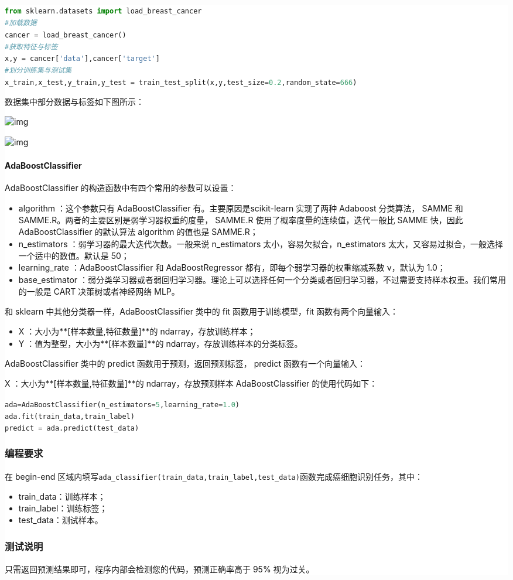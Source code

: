 ```python
from sklearn.datasets import load_breast_cancer
#加载数据
cancer = load_breast_cancer()
#获取特征与标签
x,y = cancer['data'],cancer['target']
#划分训练集与测试集
x_train,x_test,y_train,y_test = train_test_split(x,y,test_size=0.2,random_state=666)
```

数据集中部分数据与标签如下图所示：

![img](https://cdn.jsdelivr.net/gh/David-deng-01/images/blog/312821)

 

![img](https://cdn.jsdelivr.net/gh/David-deng-01/images/blog/312823)

 

#### AdaBoostClassifier

 AdaBoostClassifier 的构造函数中有四个常用的参数可以设置：

-  algorithm ：这个参数只有 AdaBoostClassifier 有。主要原因是scikit-learn 实现了两种 Adaboost 分类算法， SAMME 和 SAMME.R。两者的主要区别是弱学习器权重的度量， SAMME.R 使用了概率度量的连续值，迭代一般比 SAMME 快，因此 AdaBoostClassifier 的默认算法 algorithm 的值也是 SAMME.R；
-  n_estimators ：弱学习器的最大迭代次数。一般来说 n_estimators 太小，容易欠拟合，n_estimators 太大，又容易过拟合，一般选择一个适中的数值。默认是 50；
-  learning_rate ：AdaBoostClassifier 和 AdaBoostRegressor 都有，即每个弱学习器的权重缩减系数 ν，默认为 1.0；
-  base_estimator ：弱分类学习器或者弱回归学习器。理论上可以选择任何一个分类或者回归学习器，不过需要支持样本权重。我们常用的一般是 CART 决策树或者神经网络 MLP。

和 sklearn 中其他分类器一样，AdaBoostClassifier 类中的 fit 函数用于训练模型，fit 函数有两个向量输入：

-  X ：大小为**[样本数量,特征数量]**的 ndarray，存放训练样本；
-  Y ：值为整型，大小为**[样本数量]**的 ndarray，存放训练样本的分类标签。

AdaBoostClassifier 类中的 predict 函数用于预测，返回预测标签， predict 函数有一个向量输入：

 X ：大小为**[样本数量,特征数量]**的 ndarray，存放预测样本 AdaBoostClassifier 的使用代码如下：

```python
ada=AdaBoostClassifier(n_estimators=5,learning_rate=1.0)
ada.fit(train_data,train_label)
predict = ada.predict(test_data)
```

### 编程要求

在 begin-end 区域内填写`ada_classifier(train_data,train_label,test_data)`函数完成癌细胞识别任务，其中：

- train_data：训练样本；
- train_label：训练标签；
- test_data：测试样本。

### 测试说明

只需返回预测结果即可，程序内部会检测您的代码，预测正确率高于 95% 视为过关。
